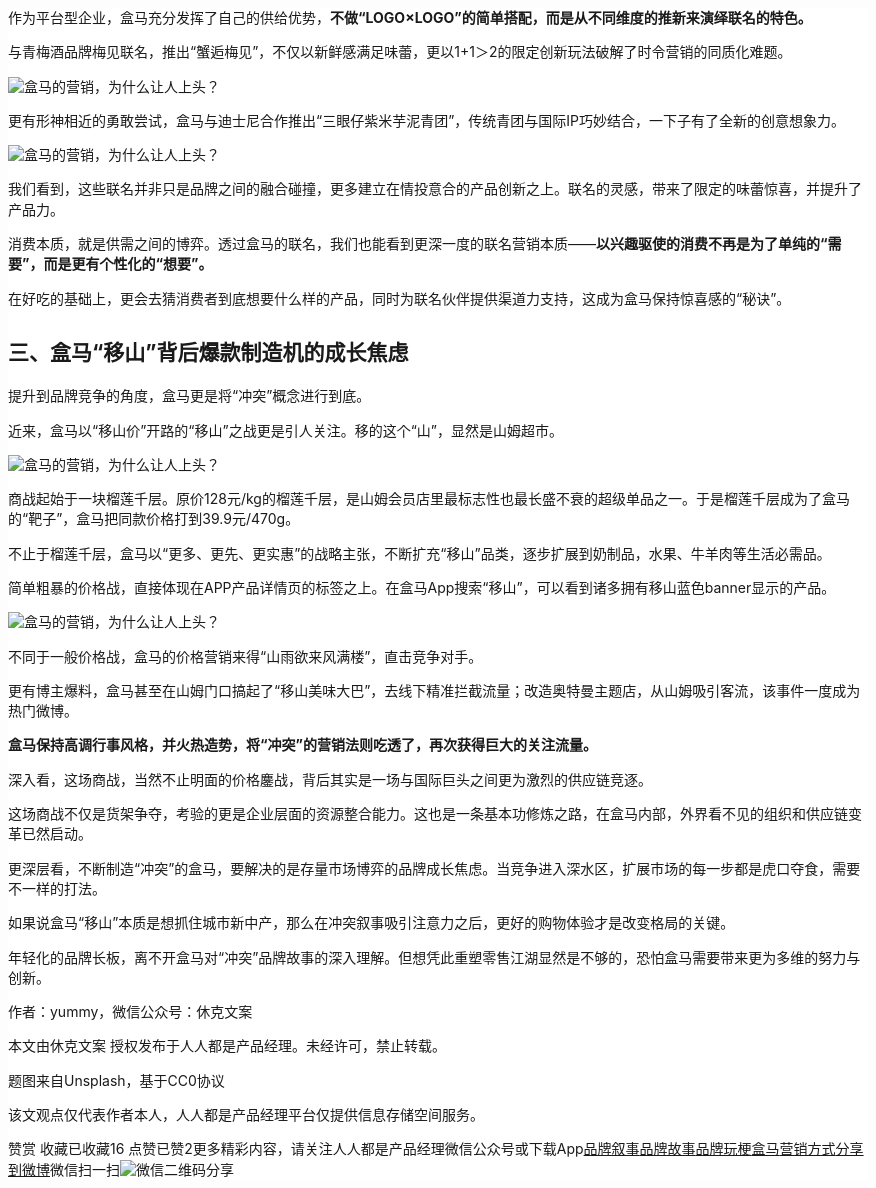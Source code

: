 作为平台型企业，盒马充分发挥了自己的供给优势，**不做“LOGO×LOGO”的简单搭配，而是从不同维度的推新来演绎联名的特色。**

与青梅酒品牌梅见联名，推出“蟹逅梅见”，不仅以新鲜感满足味蕾，更以1+1＞2的限定创新玩法破解了时令营销的同质化难题。

![盒马的营销，为什么让人上头？](https://image.yunyingpai.com/wp/2023/10/1AuS7px0BzyqSG6lRQ6W.jpeg)

更有形神相近的勇敢尝试，盒马与迪士尼合作推出“三眼仔紫米芋泥青团”，传统青团与国际IP巧妙结合，一下子有了全新的创意想象力。

![盒马的营销，为什么让人上头？](https://image.yunyingpai.com/wp/2023/10/yEIy33pTnVOFhaNz3Pwq.jpeg)

我们看到，这些联名并非只是品牌之间的融合碰撞，更多建立在情投意合的产品创新之上。联名的灵感，带来了限定的味蕾惊喜，并提升了产品力。

消费本质，就是供需之间的博弈。透过盒马的联名，我们也能看到更深一度的联名营销本质——**以兴趣驱使的消费不再是为了单纯的“需要”，而是更有个性化的“想要”。**

在好吃的基础上，更会去猜消费者到底想要什么样的产品，同时为联名伙伴提供渠道力支持，这成为盒马保持惊喜感的“秘诀”。

## 三、盒马“移山”背后爆款制造机的成长焦虑

提升到品牌竞争的角度，盒马更是将“冲突”概念进行到底。

近来，盒马以“移山价”开路的“移山”之战更是引人关注。移的这个“山”，显然是山姆超市。

![盒马的营销，为什么让人上头？](https://image.yunyingpai.com/wp/2023/10/3iwrHJ0LqEXzUPIzD2v0.png)

商战起始于一块榴莲千层。原价128元/kg的榴莲千层，是山姆会员店里最标志性也最长盛不衰的超级单品之一。于是榴莲千层成为了盒马的“靶子”，盒马把同款价格打到39.9元/470g。

不止于榴莲千层，盒马以“更多、更先、更实惠”的战略主张，不断扩充“移山”品类，逐步扩展到奶制品，水果、牛羊肉等生活必需品。

简单粗暴的价格战，直接体现在APP产品详情页的标签之上。在盒马App搜索“移山”，可以看到诸多拥有移山蓝色banner显示的产品。

![盒马的营销，为什么让人上头？](https://image.yunyingpai.com/wp/2023/10/t4FmaWw21zaedLKVUFti.png)

不同于一般价格战，盒马的价格营销来得“山雨欲来风满楼”，直击竞争对手。

更有博主爆料，盒马甚至在山姆门口搞起了“移山美味大巴”，去线下精准拦截流量；改造奥特曼主题店，从山姆吸引客流，该事件一度成为热门微博。

**盒马保持高调行事风格，并火热造势，将“冲突”的营销法则吃透了，再次获得巨大的关注流量。**

深入看，这场商战，当然不止明面的价格鏖战，背后其实是一场与国际巨头之间更为激烈的供应链竞逐。

这场商战不仅是货架争夺，考验的更是企业层面的资源整合能力。这也是一条基本功修炼之路，在盒马内部，外界看不见的组织和供应链变革已然启动。

更深层看，不断制造“冲突”的盒马，要解决的是存量市场博弈的品牌成长焦虑。当竞争进入深水区，扩展市场的每一步都是虎口夺食，需要不一样的打法。

如果说盒马“移山”本质是想抓住城市新中产，那么在冲突叙事吸引注意力之后，更好的购物体验才是改变格局的关键。

年轻化的品牌长板，离不开盒马对“冲突”品牌故事的深入理解。但想凭此重塑零售江湖显然是不够的，恐怕盒马需要带来更为多维的努力与创新。

作者：yummy，微信公众号：休克文案

本文由休克文案 授权发布于人人都是产品经理。未经许可，禁止转载。

题图来自Unsplash，基于CC0协议

该文观点仅代表作者本人，人人都是产品经理平台仅提供信息存储空间服务。

赞赏 收藏已收藏16 点赞已赞2更多精彩内容，请关注人人都是产品经理微信公众号或下载App[品牌叙事](https://www.woshipm.com/tag/%e5%93%81%e7%89%8c%e5%8f%99%e4%ba%8b)[品牌故事](https://www.woshipm.com/tag/%e5%93%81%e7%89%8c%e6%95%85%e4%ba%8b)[品牌玩梗](https://www.woshipm.com/tag/%e5%93%81%e7%89%8c%e7%8e%a9%e6%a2%97)[盒马](https://www.woshipm.com/tag/%e7%9b%92%e9%a9%ac)[营销方式](https://www.woshipm.com/tag/%e8%90%a5%e9%94%80%e6%96%b9%e5%bc%8f)[分享到微博](https://service.weibo.com/share/share.php?appkey=2775287854&title=盒马的营销，为什么让人上头？&url=https://www.woshipm.com/marketing/5920452.html&pic=https://image.woshipm.com/2023/10/11/74ea86ca-67cf-11ee-9a4f-00163e142b65.jpg)微信扫一扫![微信二维码](https://api.pwmqr.com/qrcode/create/?url=https://www.woshipm.com/marketing/5920452.html)分享